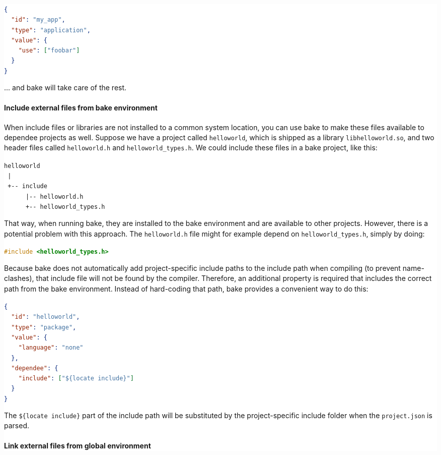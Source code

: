 ```json
{
  "id": "my_app",
  "type": "application",
  "value": {
    "use": ["foobar"]
  }
}
```

... and bake will take care of the rest.

#### Include external files from bake environment

When include files or libraries are not installed to a common system location, you can use bake to make these files available to dependee projects as well. Suppose we have a project called `helloworld`, which is shipped as a library `libhelloworld.so`, and two header files called `helloworld.h` and `helloworld_types.h`. We could include these files in a bake project, like this:

```
helloworld
 |
 +-- include
      |-- helloworld.h
      +-- helloworld_types.h
```

That way, when running bake, they are installed to the bake environment and are available to other projects. However, there is a potential problem with this approach. The `helloworld.h` file might for example depend on `helloworld_types.h`, simply by doing:

```c
#include <helloworld_types.h>
```

Because bake does not automatically add project-specific include paths to the include path when compiling (to prevent name-clashes), that include file will not be found by the compiler. Therefore, an additional property is required that includes the correct path from the bake environment. Instead of hard-coding that path, bake provides a convenient way to do this:

```json
{
  "id": "helloworld",
  "type": "package",
  "value": {
    "language": "none"
  },
  "dependee": {
    "include": ["${locate include}"]
  }
}
```

The `${locate include}` part of the include path will be substituted by the project-specific include folder when the `project.json` is parsed.

#### Link external files from global environment
